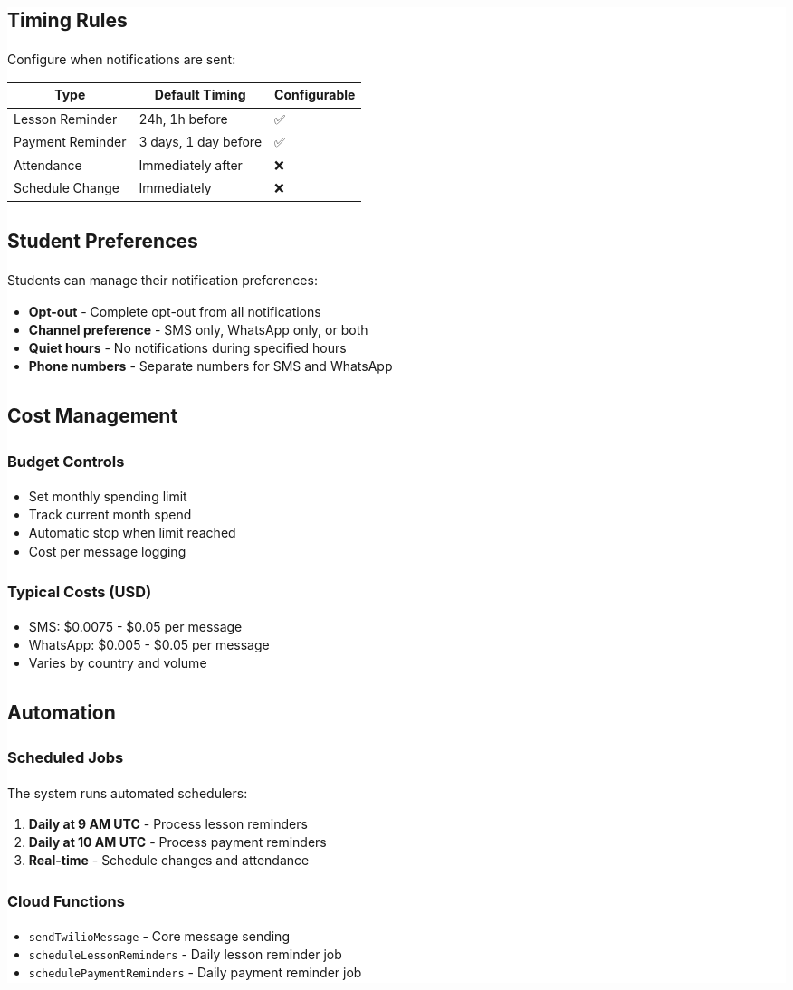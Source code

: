 ## Timing Rules

Configure when notifications are sent:

| Type | Default Timing | Configurable |
|------|---------------|--------------|
| Lesson Reminder | 24h, 1h before | ✅ |
| Payment Reminder | 3 days, 1 day before | ✅ |
| Attendance | Immediately after | ❌ |
| Schedule Change | Immediately | ❌ |

## Student Preferences

Students can manage their notification preferences:

- **Opt-out** - Complete opt-out from all notifications
- **Channel preference** - SMS only, WhatsApp only, or both
- **Quiet hours** - No notifications during specified hours
- **Phone numbers** - Separate numbers for SMS and WhatsApp

## Cost Management

### Budget Controls
- Set monthly spending limit
- Track current month spend
- Automatic stop when limit reached
- Cost per message logging

### Typical Costs (USD)
- SMS: $0.0075 - $0.05 per message
- WhatsApp: $0.005 - $0.05 per message
- Varies by country and volume

## Automation

### Scheduled Jobs
The system runs automated schedulers:

1. **Daily at 9 AM UTC** - Process lesson reminders
2. **Daily at 10 AM UTC** - Process payment reminders
3. **Real-time** - Schedule changes and attendance

### Cloud Functions
- `sendTwilioMessage` - Core message sending
- `scheduleLessonReminders` - Daily lesson reminder job
- `schedulePaymentReminders` - Daily payment reminder job
